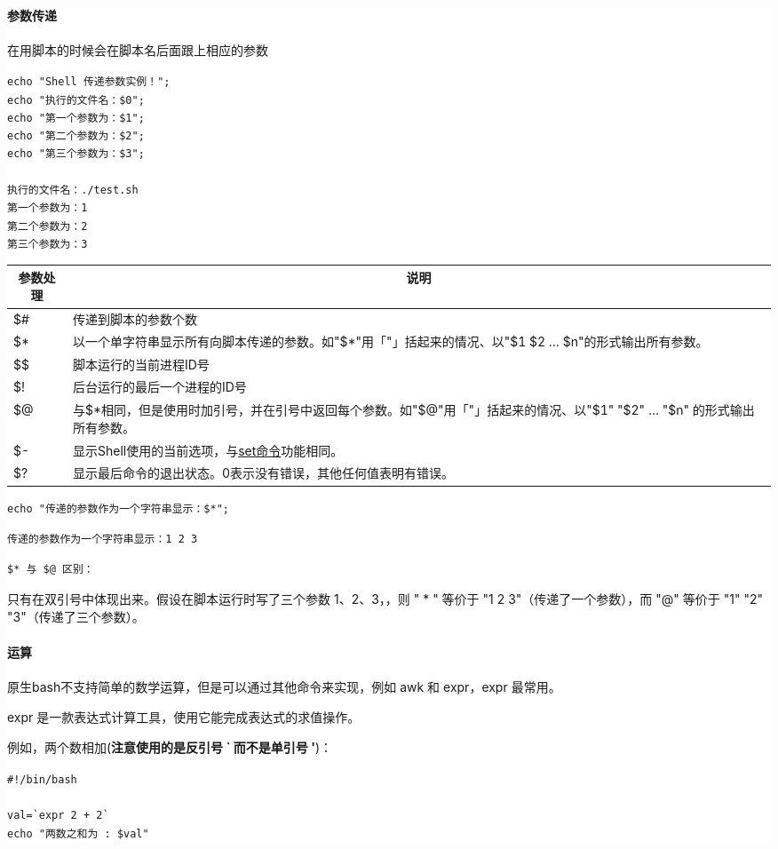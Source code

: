 



#### 参数传递

在用脚本的时候会在脚本名后面跟上相应的参数

```shell
echo "Shell 传递参数实例！";
echo "执行的文件名：$0";
echo "第一个参数为：$1";
echo "第二个参数为：$2";
echo "第三个参数为：$3";

执行的文件名：./test.sh
第一个参数为：1
第二个参数为：2
第三个参数为：3
```

| 参数处理                                     | 说明                                       |
| ---------------------------------------- | ---------------------------------------- |
| $#                                       | 传递到脚本的参数个数                               |
| $*   | 以一个单字符串显示所有向脚本传递的参数。如"$*"用「"」括起来的情况、以"$1 $2 … $n"的形式输出所有参数。 |                                          |
| $$                                       | 脚本运行的当前进程ID号                             |
| $!                                       | 后台运行的最后一个进程的ID号                          |
| $@   | 与$*相同，但是使用时加引号，并在引号中返回每个参数。如"$@"用「"」括起来的情况、以"$1" "$2" … "$n" 的形式输出所有参数。 |                                          |
| $-                                       | 显示Shell使用的当前选项，与[set命令](http://www.runoob.com/linux/linux-comm-set.html)功能相同。 |
| $?                                       | 显示最后命令的退出状态。0表示没有错误，其他任何值表明有错误。          |

`echo "传递的参数作为一个字符串显示：$*";`

```
传递的参数作为一个字符串显示：1 2 3
```

`$* 与 $@ 区别：`

只有在双引号中体现出来。假设在脚本运行时写了三个参数 1、2、3，，则 " * " 等价于 "1 2 3"（传递了一个参数），而 "@" 等价于 "1" "2" "3"（传递了三个参数）。



#### 运算

原生bash不支持简单的数学运算，但是可以通过其他命令来实现，例如 awk 和 expr，expr 最常用。

expr 是一款表达式计算工具，使用它能完成表达式的求值操作。

例如，两个数相加(**注意使用的是反引号 ` 而不是单引号 '**)：

```
#!/bin/bash

val=`expr 2 + 2`
echo "两数之和为 : $val"
```

